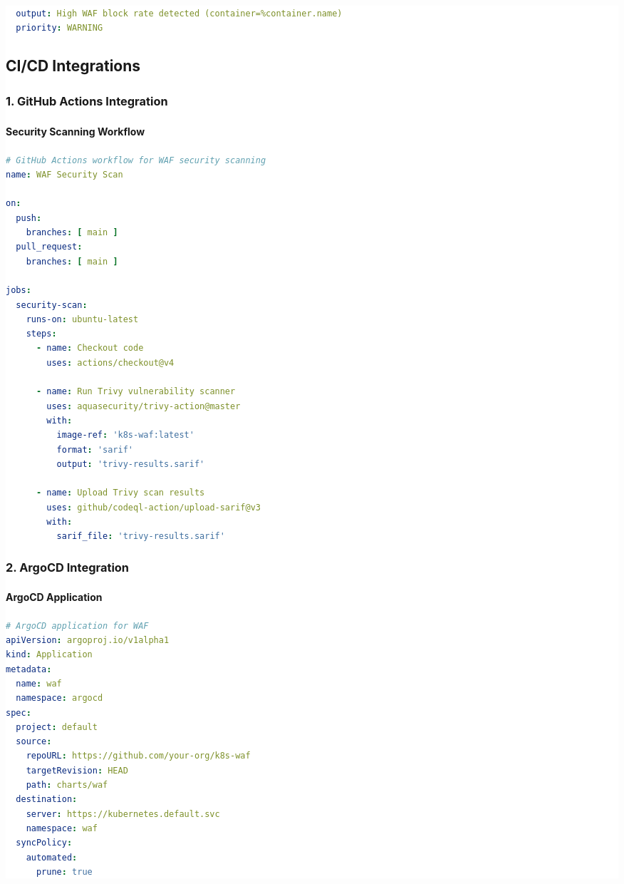 ```yaml
  output: High WAF block rate detected (container=%container.name)
  priority: WARNING
```

## CI/CD Integrations

### 1. GitHub Actions Integration

#### Security Scanning Workflow

```yaml
# GitHub Actions workflow for WAF security scanning
name: WAF Security Scan

on:
  push:
    branches: [ main ]
  pull_request:
    branches: [ main ]

jobs:
  security-scan:
    runs-on: ubuntu-latest
    steps:
      - name: Checkout code
        uses: actions/checkout@v4
      
      - name: Run Trivy vulnerability scanner
        uses: aquasecurity/trivy-action@master
        with:
          image-ref: 'k8s-waf:latest'
          format: 'sarif'
          output: 'trivy-results.sarif'
      
      - name: Upload Trivy scan results
        uses: github/codeql-action/upload-sarif@v3
        with:
          sarif_file: 'trivy-results.sarif'
```

### 2. ArgoCD Integration

#### ArgoCD Application

```yaml
# ArgoCD application for WAF
apiVersion: argoproj.io/v1alpha1
kind: Application
metadata:
  name: waf
  namespace: argocd
spec:
  project: default
  source:
    repoURL: https://github.com/your-org/k8s-waf
    targetRevision: HEAD
    path: charts/waf
  destination:
    server: https://kubernetes.default.svc
    namespace: waf
  syncPolicy:
    automated:
      prune: true
```